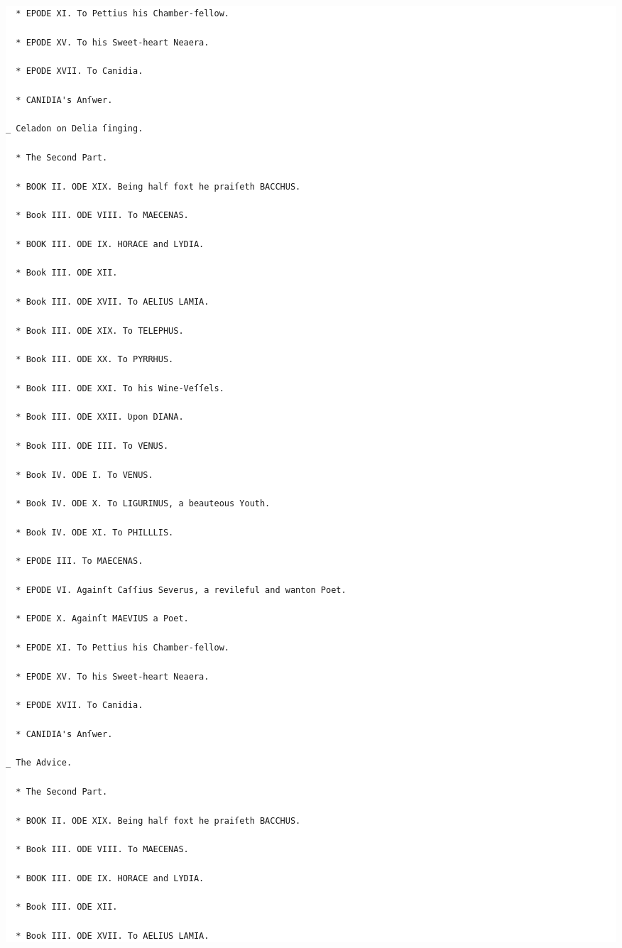       * EPODE XI. To Pettius his Chamber-fellow.

      * EPODE XV. To his Sweet-heart Neaera.

      * EPODE XVII. To Canidia.

      * CANIDIA's Anſwer.

    _ Celadon on Delia ſinging.

      * The Second Part.

      * BOOK II. ODE XIX. Being half foxt he praiſeth BACCHUS.

      * Book III. ODE VIII. To MAECENAS.

      * BOOK III. ODE IX. HORACE and LYDIA.

      * Book III. ODE XII.

      * Book III. ODE XVII. To AELIUS LAMIA.

      * Book III. ODE XIX. To TELEPHUS.

      * Book III. ODE XX. To PYRRHUS.

      * Book III. ODE XXI. To his Wine-Veſſels.

      * Book III. ODE XXII. Ʋpon DIANA.

      * Book III. ODE III. To VENUS.

      * Book IV. ODE I. To VENUS.

      * Book IV. ODE X. To LIGURINUS, a beauteous Youth.

      * Book IV. ODE XI. To PHILLLIS.

      * EPODE III. To MAECENAS.

      * EPODE VI. Againſt Caſſius Severus, a revileful and wanton Poet.

      * EPODE X. Againſt MAEVIUS a Poet.

      * EPODE XI. To Pettius his Chamber-fellow.

      * EPODE XV. To his Sweet-heart Neaera.

      * EPODE XVII. To Canidia.

      * CANIDIA's Anſwer.

    _ The Advice.

      * The Second Part.

      * BOOK II. ODE XIX. Being half foxt he praiſeth BACCHUS.

      * Book III. ODE VIII. To MAECENAS.

      * BOOK III. ODE IX. HORACE and LYDIA.

      * Book III. ODE XII.

      * Book III. ODE XVII. To AELIUS LAMIA.
